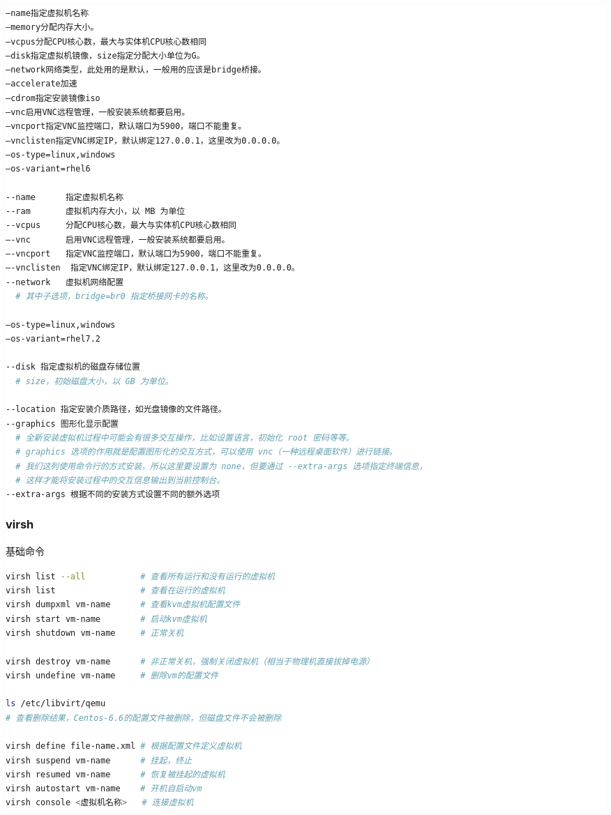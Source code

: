 ```bash
–name指定虚拟机名称
–memory分配内存大小。
–vcpus分配CPU核心数，最大与实体机CPU核心数相同
–disk指定虚拟机镜像，size指定分配大小单位为G。
–network网络类型，此处用的是默认，一般用的应该是bridge桥接。
–accelerate加速
–cdrom指定安装镜像iso
–vnc启用VNC远程管理，一般安装系统都要启用。
–vncport指定VNC监控端口，默认端口为5900，端口不能重复。
–vnclisten指定VNC绑定IP，默认绑定127.0.0.1，这里改为0.0.0.0。
–os-type=linux,windows
–os-variant=rhel6

--name      指定虚拟机名称
--ram       虚拟机内存大小，以 MB 为单位
--vcpus     分配CPU核心数，最大与实体机CPU核心数相同
–-vnc       启用VNC远程管理，一般安装系统都要启用。
–-vncport   指定VNC监控端口，默认端口为5900，端口不能重复。
–-vnclisten  指定VNC绑定IP，默认绑定127.0.0.1，这里改为0.0.0.0。
--network   虚拟机网络配置
  # 其中子选项，bridge=br0 指定桥接网卡的名称。

–os-type=linux,windows
–os-variant=rhel7.2

--disk 指定虚拟机的磁盘存储位置
  # size，初始磁盘大小，以 GB 为单位。

--location 指定安装介质路径，如光盘镜像的文件路径。
--graphics 图形化显示配置
  # 全新安装虚拟机过程中可能会有很多交互操作，比如设置语言，初始化 root 密码等等。
  # graphics 选项的作用就是配置图形化的交互方式，可以使用 vnc（一种远程桌面软件）进行链接。
  # 我们这列使用命令行的方式安装，所以这里要设置为 none，但要通过 --extra-args 选项指定终端信息，
  # 这样才能将安装过程中的交互信息输出到当前控制台。
--extra-args 根据不同的安装方式设置不同的额外选项
```

### virsh

基础命令

```bash
virsh list --all           # 查看所有运行和没有运行的虚拟机
virsh list                 # 查看在运行的虚拟机
virsh dumpxml vm-name      # 查看kvm虚拟机配置文件
virsh start vm-name        # 启动kvm虚拟机
virsh shutdown vm-name     # 正常关机

virsh destroy vm-name      # 非正常关机，强制关闭虚拟机（相当于物理机直接拔掉电源）
virsh undefine vm-name     # 删除vm的配置文件

ls /etc/libvirt/qemu
# 查看删除结果，Centos-6.6的配置文件被删除，但磁盘文件不会被删除

virsh define file-name.xml # 根据配置文件定义虚拟机
virsh suspend vm-name      # 挂起，终止
virsh resumed vm-name      # 恢复被挂起的虚拟机
virsh autostart vm-name    # 开机自启动vm
virsh console <虚拟机名称>   # 连接虚拟机
```
